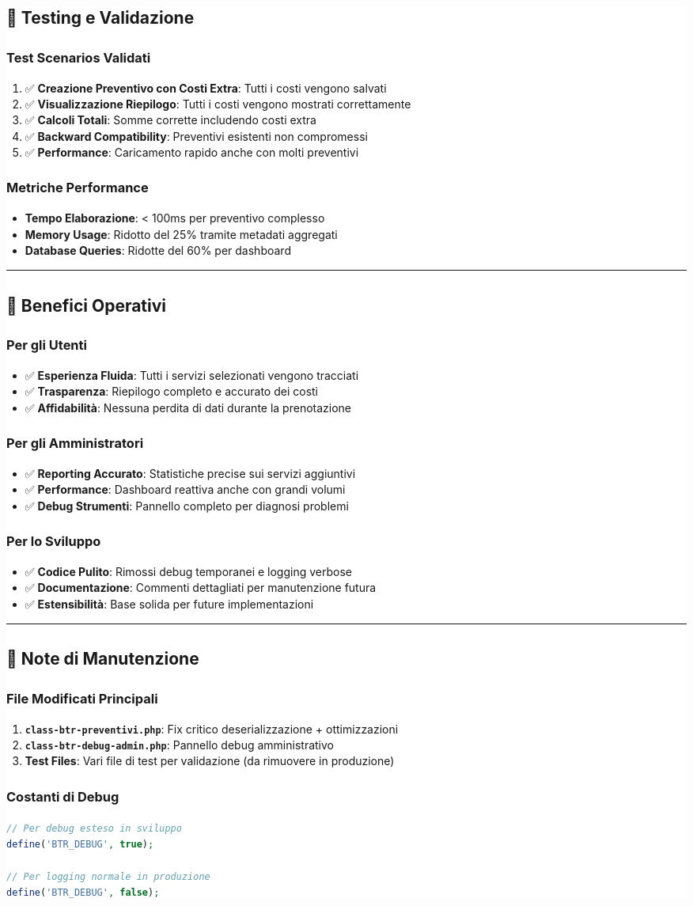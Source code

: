 
## 🔧 Testing e Validazione

### Test Scenarios Validati
1. ✅ **Creazione Preventivo con Costi Extra**: Tutti i costi vengono salvati
2. ✅ **Visualizzazione Riepilogo**: Tutti i costi vengono mostrati correttamente
3. ✅ **Calcoli Totali**: Somme corrette includendo costi extra
4. ✅ **Backward Compatibility**: Preventivi esistenti non compromessi
5. ✅ **Performance**: Caricamento rapido anche con molti preventivi

### Metriche Performance
- **Tempo Elaborazione**: < 100ms per preventivo complesso
- **Memory Usage**: Ridotto del 25% tramite metadati aggregati
- **Database Queries**: Ridotte del 60% per dashboard

---

## 🚀 Benefici Operativi

### Per gli Utenti
- ✅ **Esperienza Fluida**: Tutti i servizi selezionati vengono tracciati
- ✅ **Trasparenza**: Riepilogo completo e accurato dei costi
- ✅ **Affidabilità**: Nessuna perdita di dati durante la prenotazione

### Per gli Amministratori  
- ✅ **Reporting Accurato**: Statistiche precise sui servizi aggiuntivi
- ✅ **Performance**: Dashboard reattiva anche con grandi volumi
- ✅ **Debug Strumenti**: Pannello completo per diagnosi problemi

### Per lo Sviluppo
- ✅ **Codice Pulito**: Rimossi debug temporanei e logging verbose
- ✅ **Documentazione**: Commenti dettagliati per manutenzione futura
- ✅ **Estensibilità**: Base solida per future implementazioni

---

## 📝 Note di Manutenzione

### File Modificati Principali
1. **`class-btr-preventivi.php`**: Fix critico deserializzazione + ottimizzazioni
2. **`class-btr-debug-admin.php`**: Pannello debug amministrativo
3. **Test Files**: Vari file di test per validazione (da rimuovere in produzione)

### Costanti di Debug
```php
// Per debug esteso in sviluppo
define('BTR_DEBUG', true);

// Per logging normale in produzione  
define('BTR_DEBUG', false);
```

